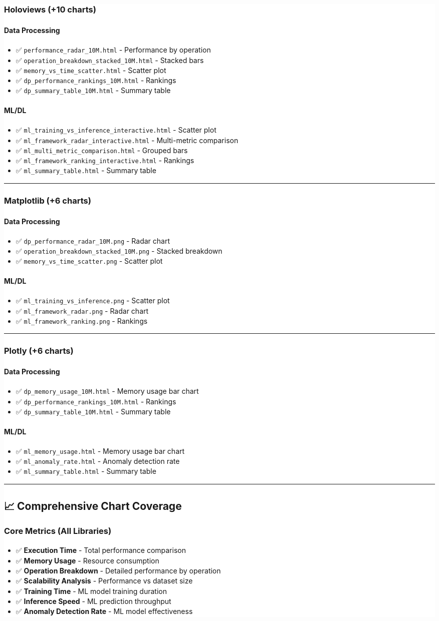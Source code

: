 
### **Holoviews** (+10 charts)

#### Data Processing
- ✅ `performance_radar_10M.html` - Performance by operation
- ✅ `operation_breakdown_stacked_10M.html` - Stacked bars
- ✅ `memory_vs_time_scatter.html` - Scatter plot
- ✅ `dp_performance_rankings_10M.html` - Rankings
- ✅ `dp_summary_table_10M.html` - Summary table

#### ML/DL
- ✅ `ml_training_vs_inference_interactive.html` - Scatter plot
- ✅ `ml_framework_radar_interactive.html` - Multi-metric comparison
- ✅ `ml_multi_metric_comparison.html` - Grouped bars
- ✅ `ml_framework_ranking_interactive.html` - Rankings
- ✅ `ml_summary_table.html` - Summary table

---

### **Matplotlib** (+6 charts)

#### Data Processing
- ✅ `dp_performance_radar_10M.png` - Radar chart
- ✅ `operation_breakdown_stacked_10M.png` - Stacked breakdown
- ✅ `memory_vs_time_scatter.png` - Scatter plot

#### ML/DL
- ✅ `ml_training_vs_inference.png` - Scatter plot
- ✅ `ml_framework_radar.png` - Radar chart
- ✅ `ml_framework_ranking.png` - Rankings

---

### **Plotly** (+6 charts)

#### Data Processing
- ✅ `dp_memory_usage_10M.html` - Memory usage bar chart
- ✅ `dp_performance_rankings_10M.html` - Rankings
- ✅ `dp_summary_table_10M.html` - Summary table

#### ML/DL
- ✅ `ml_memory_usage.html` - Memory usage bar chart
- ✅ `ml_anomaly_rate.html` - Anomaly detection rate
- ✅ `ml_summary_table.html` - Summary table

---

## 📈 Comprehensive Chart Coverage

### Core Metrics (All Libraries)
- ✅ **Execution Time** - Total performance comparison
- ✅ **Memory Usage** - Resource consumption
- ✅ **Operation Breakdown** - Detailed performance by operation
- ✅ **Scalability Analysis** - Performance vs dataset size
- ✅ **Training Time** - ML model training duration
- ✅ **Inference Speed** - ML prediction throughput
- ✅ **Anomaly Detection Rate** - ML model effectiveness
